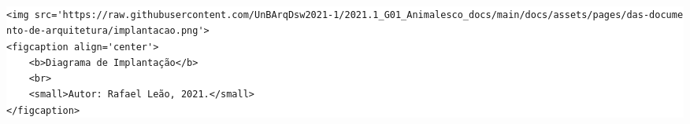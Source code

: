     <img src='https://raw.githubusercontent.com/UnBArqDsw2021-1/2021.1_G01_Animalesco_docs/main/docs/assets/pages/das-documento-de-arquitetura/implantacao.png'>
    <figcaption align='center'>
        <b>Diagrama de Implantação</b>
        <br>
        <small>Autor: Rafael Leão, 2021.</small>
    </figcaption>
</p>
